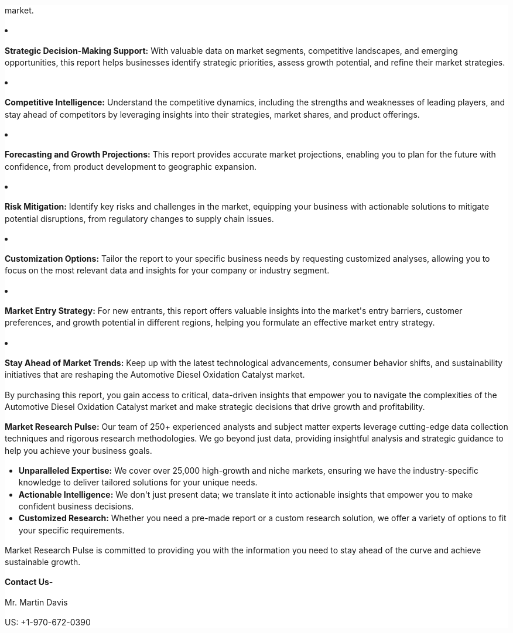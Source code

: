 market.</p></li><li><p><strong>Strategic Decision-Making Support:</strong> With valuable data on market segments, competitive landscapes, and emerging opportunities, this report helps businesses identify strategic priorities, assess growth potential, and refine their market strategies.</p></li><li><p><strong>Competitive Intelligence:</strong> Understand the competitive dynamics, including the strengths and weaknesses of leading players, and stay ahead of competitors by leveraging insights into their strategies, market shares, and product offerings.</p></li><li><p><strong>Forecasting and Growth Projections:</strong> This report provides accurate market projections, enabling you to plan for the future with confidence, from product development to geographic expansion.</p></li><li><p><strong>Risk Mitigation:</strong> Identify key risks and challenges in the market, equipping your business with actionable solutions to mitigate potential disruptions, from regulatory changes to supply chain issues.</p></li><li><p><strong>Customization Options:</strong> Tailor the report to your specific business needs by requesting customized analyses, allowing you to focus on the most relevant data and insights for your company or industry segment.</p></li><li><p><strong>Market Entry Strategy:</strong> For new entrants, this report offers valuable insights into the market's entry barriers, customer preferences, and growth potential in different regions, helping you formulate an effective market entry strategy.</p></li><li><p><strong>Stay Ahead of Market Trends:</strong> Keep up with the latest technological advancements, consumer behavior shifts, and sustainability initiatives that are reshaping the Automotive Diesel Oxidation Catalyst market.</p></li></ol><p>By purchasing this report, you gain access to critical, data-driven insights that empower you to navigate the complexities of the Automotive Diesel Oxidation Catalyst market and make strategic decisions that drive growth and profitability.</p><p><strong>Market Research Pulse:</strong>&nbsp;Our team of 250+ experienced analysts and subject matter experts leverage cutting-edge data collection techniques and rigorous research methodologies. We go beyond just data, providing insightful analysis and strategic guidance to help you achieve your business goals.</p><ul><li><strong>Unparalleled Expertise:</strong>&nbsp;We cover over 25,000 high-growth and niche markets, ensuring we have the industry-specific knowledge to deliver tailored solutions for your unique needs.</li><li><strong>Actionable Intelligence:</strong>&nbsp;We don't just present data; we translate it into actionable insights that empower you to make confident business decisions.</li><li><strong>Customized Research:</strong>&nbsp;Whether you need a pre-made report or a custom research solution, we offer a variety of options to fit your specific requirements.</li></ul><p>Market Research Pulse is committed to providing you with the information you need to stay ahead of the curve and achieve sustainable growth.</p><p><strong>Contact Us-</strong></p><p>Mr. Martin Davis</p><p>US: +1-970-672-0390</p>
